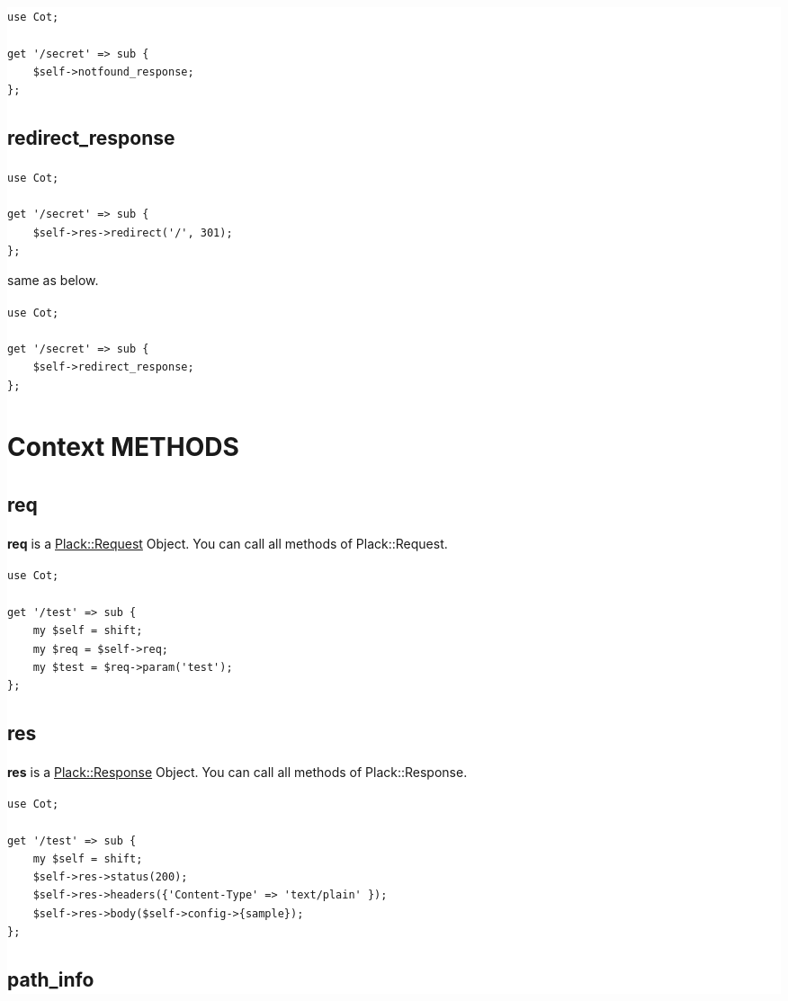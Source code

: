     use Cot;

    get '/secret' => sub {
        $self->notfound_response;
    };

## redirect\_response

    use Cot;

    get '/secret' => sub {
        $self->res->redirect('/', 301);
    };

same as below.

    use Cot;

    get '/secret' => sub {
        $self->redirect_response;
    };

# Context METHODS

## req

__req__ is a [Plack::Request](http://search.cpan.org/perldoc?Plack::Request) Object. You can call all methods of Plack::Request.

    use Cot;

    get '/test' => sub {
        my $self = shift;
        my $req = $self->req;
        my $test = $req->param('test');
    };

## res

__res__ is a [Plack::Response](http://search.cpan.org/perldoc?Plack::Response) Object. You can call all methods of Plack::Response.

    use Cot;

    get '/test' => sub {
        my $self = shift;
        $self->res->status(200);
        $self->res->headers({'Content-Type' => 'text/plain' });
        $self->res->body($self->config->{sample});
    };

## path\_info
